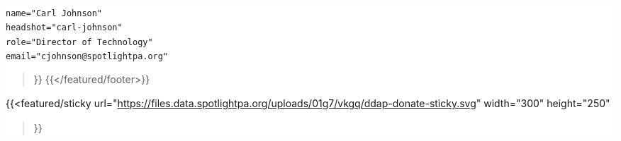     name="Carl Johnson"
    headshot="carl-johnson"
    role="Director of Technology"
    email="cjohnson@spotlightpa.org"
  >}}
{{</featured/footer>}}

{{<featured/sticky
  url="https://files.data.spotlightpa.org/uploads/01g7/vkgq/ddap-donate-sticky.svg"
  width="300"
  height="250"
>}}

